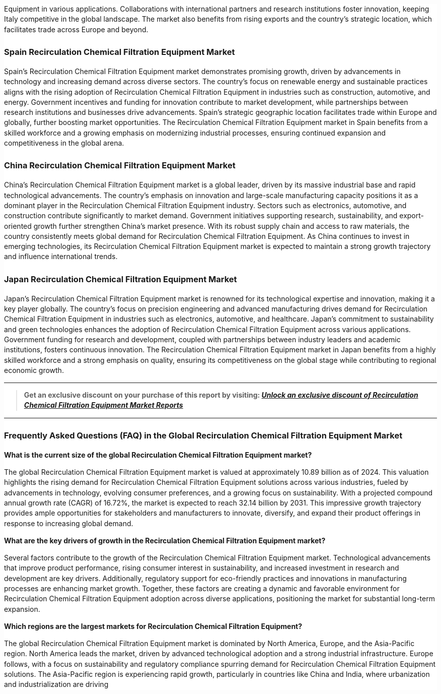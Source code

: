Equipment in various applications. Collaborations with international partners and research institutions foster innovation, keeping Italy competitive in the global landscape. The market also benefits from rising exports and the country&rsquo;s strategic location, which facilitates trade across Europe and beyond.</p><h3>Spain Recirculation Chemical Filtration Equipment Market</h3><p>Spain&rsquo;s Recirculation Chemical Filtration Equipment market demonstrates promising growth, driven by advancements in technology and increasing demand across diverse sectors. The country&rsquo;s focus on renewable energy and sustainable practices aligns with the rising adoption of Recirculation Chemical Filtration Equipment in industries such as construction, automotive, and energy. Government incentives and funding for innovation contribute to market development, while partnerships between research institutions and businesses drive advancements. Spain&rsquo;s strategic geographic location facilitates trade within Europe and globally, further boosting market opportunities. The Recirculation Chemical Filtration Equipment market in Spain benefits from a skilled workforce and a growing emphasis on modernizing industrial processes, ensuring continued expansion and competitiveness in the global arena.</p><h3>China Recirculation Chemical Filtration Equipment Market</h3><p>China&rsquo;s Recirculation Chemical Filtration Equipment market is a global leader, driven by its massive industrial base and rapid technological advancements. The country&rsquo;s emphasis on innovation and large-scale manufacturing capacity positions it as a dominant player in the Recirculation Chemical Filtration Equipment industry. Sectors such as electronics, automotive, and construction contribute significantly to market demand. Government initiatives supporting research, sustainability, and export-oriented growth further strengthen China&rsquo;s market presence. With its robust supply chain and access to raw materials, the country consistently meets global demand for Recirculation Chemical Filtration Equipment. As China continues to invest in emerging technologies, its Recirculation Chemical Filtration Equipment market is expected to maintain a strong growth trajectory and influence international trends.</p><h3>Japan Recirculation Chemical Filtration Equipment Market</h3><p>Japan&rsquo;s Recirculation Chemical Filtration Equipment market is renowned for its technological expertise and innovation, making it a key player globally. The country&rsquo;s focus on precision engineering and advanced manufacturing drives demand for Recirculation Chemical Filtration Equipment in industries such as electronics, automotive, and healthcare. Japan&rsquo;s commitment to sustainability and green technologies enhances the adoption of Recirculation Chemical Filtration Equipment across various applications. Government funding for research and development, coupled with partnerships between industry leaders and academic institutions, fosters continuous innovation. The Recirculation Chemical Filtration Equipment market in Japan benefits from a highly skilled workforce and a strong emphasis on quality, ensuring its competitiveness on the global stage while contributing to regional economic growth.</p><hr /><blockquote><p><strong>Get an exclusive discount on your purchase of this report by visiting: <em><a href="://marketresearchpulse.com/ask-for-discount/15478?utm_source=Github&amp;utm_medium=023">Unlock an exclusive discount of Recirculation Chemical Filtration Equipment Market Reports</a></em>&nbsp;</strong></p></blockquote><hr /><h3>Frequently Asked Questions (FAQ) in the Global Recirculation Chemical Filtration Equipment Market</h3><p><strong>What is the current size of the global Recirculation Chemical Filtration Equipment market?</strong></p><p>The global Recirculation Chemical Filtration Equipment market is valued at approximately 10.89 billion as of 2024. This valuation highlights the rising demand for Recirculation Chemical Filtration Equipment solutions across various industries, fueled by advancements in technology, evolving consumer preferences, and a growing focus on sustainability. With a projected compound annual growth rate (CAGR) of 16.72%, the market is expected to reach 32.14 billion by 2031. This impressive growth trajectory provides ample opportunities for stakeholders and manufacturers to innovate, diversify, and expand their product offerings in response to increasing global demand.</p><p><strong>What are the key drivers of growth in the Recirculation Chemical Filtration Equipment market?</strong></p><p>Several factors contribute to the growth of the Recirculation Chemical Filtration Equipment market. Technological advancements that improve product performance, rising consumer interest in sustainability, and increased investment in research and development are key drivers. Additionally, regulatory support for eco-friendly practices and innovations in manufacturing processes are enhancing market growth. Together, these factors are creating a dynamic and favorable environment for Recirculation Chemical Filtration Equipment adoption across diverse applications, positioning the market for substantial long-term expansion.</p><p><strong>Which regions are the largest markets for Recirculation Chemical Filtration Equipment?</strong></p><p>The global Recirculation Chemical Filtration Equipment market is dominated by North America, Europe, and the Asia-Pacific region. North America leads the market, driven by advanced technological adoption and a strong industrial infrastructure. Europe follows, with a focus on sustainability and regulatory compliance spurring demand for Recirculation Chemical Filtration Equipment solutions. The Asia-Pacific region is experiencing rapid growth, particularly in countries like China and India, where urbanization and industrialization are driving